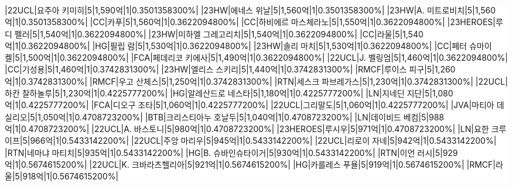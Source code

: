 |22UCL|요주아 키미히|5|1,590억|1|0.3501358300%|
|23HW|에네스 위날|5|1,560억|1|0.3501358300%|
|23HW|A. 미트로비치|5|1,560억|1|0.3501358300%|
|CC|카푸|5|1,560억|1|0.3622094800%|
|CC|하비에르 마스체라노|5|1,550억|1|0.3622094800%|
|23HEROES|루디 펠러|5|1,540억|1|0.3622094800%|
|23HW|미하엘 그레고리치|5|1,540억|1|0.3622094800%|
|CC|라울|5|1,540억|1|0.3622094800%|
|HG|필립 람|5|1,530억|1|0.3622094800%|
|23HW|솔리 마치|5|1,530억|1|0.3622094800%|
|CC|페터 슈마이켈|5|1,500억|1|0.3622094800%|
|FCA|페데리코 키에사|5|1,490억|1|0.3622094800%|
|22UCL|J. 벨링엄|5|1,460억|1|0.3622094800%|
|CC|기성용|5|1,460억|1|0.3742831300%|
|23HW|엘리스 스키리|5|1,440억|1|0.3742831300%|
|RMCF|루이스 피구|5|1,260억|1|0.3742831300%|
|RMCF|우고 산체스|5|1,250억|1|0.3742831300%|
|RTN|세스크 파브레가스|5|1,230억|1|0.3742831300%|
|22UCL|하칸 찰하놀루|5|1,230억|1|0.4225777200%|
|HG|알레산드로 네스타|5|1,180억|1|0.4225777200%|
|LN|지네딘 지단|5|1,080억|1|0.4225777200%|
|FCA|디오구 조타|5|1,060억|1|0.4225777200%|
|22UCL|그리말도|5|1,060억|1|0.4225777200%|
|JVA|마티아 데실리오|5|1,050억|1|0.4708723200%|
|BTB|크리스티아누 호날두|5|1,040억|1|0.4708723200%|
|LN|데이비드 베컴|5|988억|1|0.4708723200%|
|22UCL|A. 바스토니|5|980억|1|0.4708723200%|
|23HEROES|루시우|5|971억|1|0.4708723200%|
|LN|요한 크루이프|5|966억|1|0.5433142200%|
|22UCL|주앙 마리우|5|945억|1|0.5433142200%|
|22UCL|리로이 자네|5|942억|1|0.5433142200%|
|RTN|네마냐 마티치|5|935억|1|0.5433142200%|
|HG|B. 슈바인슈타이거|5|930억|1|0.5433142200%|
|RTN|이언 러시|5|929억|1|0.5674615200%|
|22UCL|K. 크바라츠헬리아|5|921억|1|0.5674615200%|
|HG|카를레스 푸욜|5|919억|1|0.5674615200%|
|RMCF|라울|5|918억|1|0.5674615200%|